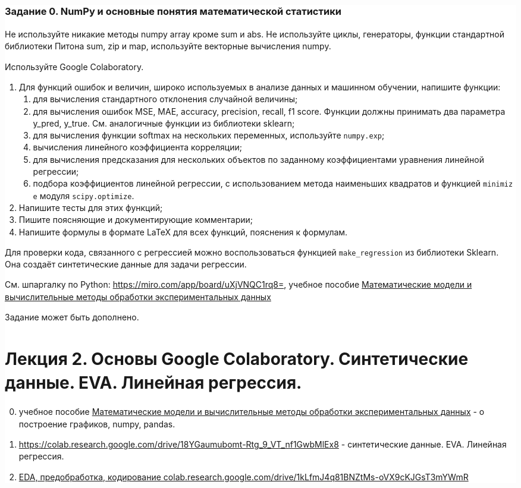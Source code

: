 
### Задание 0. NumPy и основные понятия математической статистики
Не используйте никакие методы numpy array кроме sum и abs. Не используйте циклы, генераторы, функции стандартной библиотеки Питона sum, zip и map, используйте векторные вычисления numpy.

Используйте Google Colaboratory.

1. Для функций ошибок и величин, широко используемых в анализе данных и машинном обучении, напишите функции:
    1. для вычисления стандартного отклонения случайной величины;
    1. для вычисления ошибок MSE, MAE, accuracy, precision, recall, f1 score. 
    Функции должны принимать два параметра y_pred, y_true. См. аналогичные функции из библиотеки sklearn;
    1. для вычисления функции softmax на нескольких переменных, используйте `numpy.exp`;
    1. вычисления линейного коэффициента корреляции;
    1. для вычисления предсказания для нескольких объектов по заданному коэффициентами уравнения линейной регрессии;
    1. подбора коэффициентов линейной регрессии, с использованием метода наименьших квадратов и функцией `minimize` модуля `scipy.optimize`.
1. Напишите тесты для этих функций;
1. Пишите поясняющие и документирующие комментарии;
1. Напишите формулы в формате LaTeX для всех функций, пояснения к формулам.

Для проверки кода, связанного с регрессией можно воспользоваться функцией `make_regression` из библиотеки Sklearn. Она создаёт синтетические данные для задачи регрессии. 

См. шпаргалку по Python: https://miro.com/app/board/uXjVNQC1rq8=, учебное пособие [Математические модели и вычислительные методы обработки экспериментальных данных](https://raw.githubusercontent.com/ivtipm/ML/main/%D0%9C%D0%B0%D1%82%D0%B5%D0%BC%D0%B0%D1%82%D0%B8%D1%87%D0%B5%D1%81%D0%BA%D0%B8%D0%B5%20%D0%BC%D0%BE%D0%B4%D0%B5%D0%BB%D0%B8%20%D0%B8%20%D0%B2%D1%8B%D1%87%D0%B8%D1%81%D0%BB%D0%B8%D1%82%D0%B5%D0%BB%D1%8C%D0%BD%D1%8B%D0%B5%20%D0%BC%D0%B5%D1%82%D0%BE%D0%B4%D1%8B%20%D0%BE%D0%B1%D1%80%D0%B0%D0%B1%D0%BE%D1%82%D0%BA%D0%B8%20%D1%8D%D0%BA%D1%81%D0%BF%D0%B5%D1%80%D0%B8%D0%BC%D0%B5%D0%BD%D1%82%D0%B0%D0%BB%D1%8C%D0%BD%D1%8B%D1%85%20%D0%B4%D0%B0%D0%BD%D0%BD%D1%8B%D1%85.pdf)

Задание может быть дополнено.



# Лекция 2. Основы Google Colaboratory. Синтетические данные. EVA. Линейная регрессия.

0. учебное пособие [Математические модели и вычислительные методы обработки экспериментальных данных](https://raw.githubusercontent.com/ivtipm/ML/main/%D0%9C%D0%B0%D1%82%D0%B5%D0%BC%D0%B0%D1%82%D0%B8%D1%87%D0%B5%D1%81%D0%BA%D0%B8%D0%B5%20%D0%BC%D0%BE%D0%B4%D0%B5%D0%BB%D0%B8%20%D0%B8%20%D0%B2%D1%8B%D1%87%D0%B8%D1%81%D0%BB%D0%B8%D1%82%D0%B5%D0%BB%D1%8C%D0%BD%D1%8B%D0%B5%20%D0%BC%D0%B5%D1%82%D0%BE%D0%B4%D1%8B%20%D0%BE%D0%B1%D1%80%D0%B0%D0%B1%D0%BE%D1%82%D0%BA%D0%B8%20%D1%8D%D0%BA%D1%81%D0%BF%D0%B5%D1%80%D0%B8%D0%BC%D0%B5%D0%BD%D1%82%D0%B0%D0%BB%D1%8C%D0%BD%D1%8B%D1%85%20%D0%B4%D0%B0%D0%BD%D0%BD%D1%8B%D1%85.pdf) - о построение графиков, numpy, pandas.

1. https://colab.research.google.com/drive/18YGaumubomt-Rtg_9_VT_nf1GwbMlEx8 - синтетические данные. EVA. Линейная регрессия.

2. [EDA, предобработка, кодирование colab.research.google.com/drive/1kLfmJ4q81BNZtMs-oVX9cKJGsT3mYWmR](https://colab.research.google.com/drive/1kLfmJ4q81BNZtMs-oVX9cKJGsT3mYWmR)
